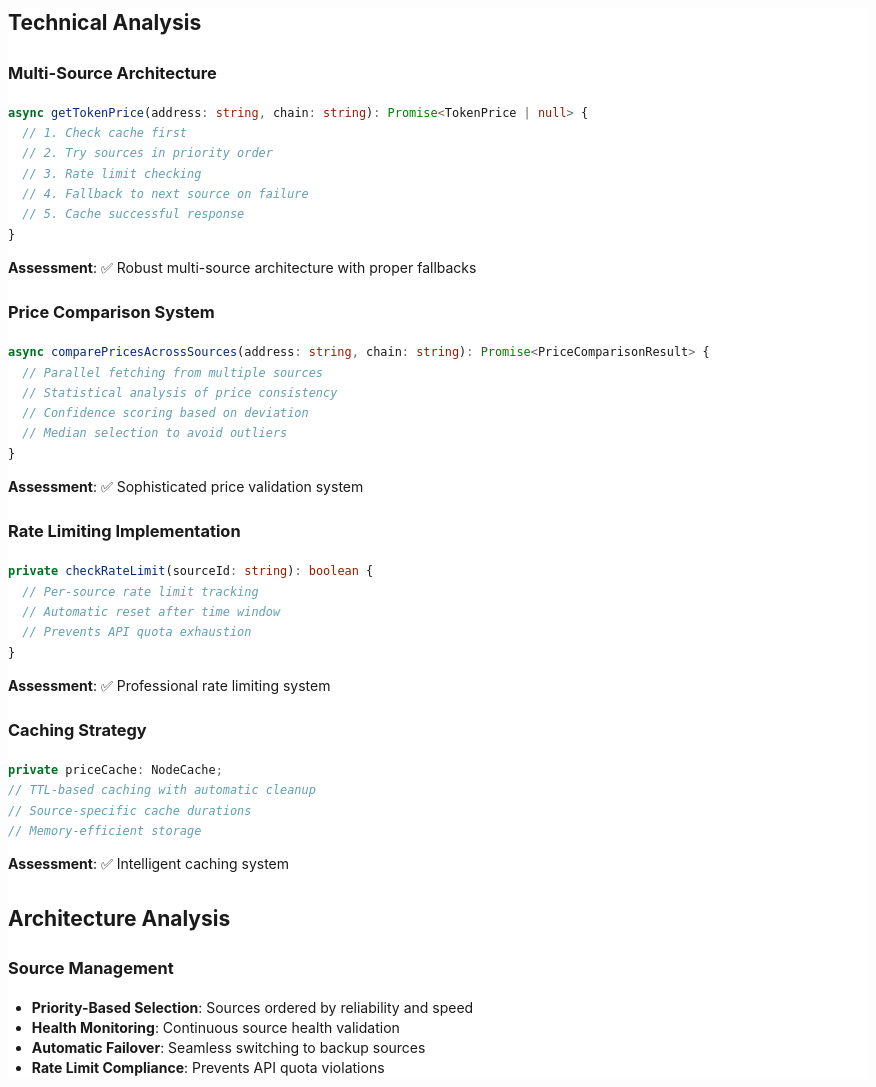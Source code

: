 ## Technical Analysis

### Multi-Source Architecture
```typescript
async getTokenPrice(address: string, chain: string): Promise<TokenPrice | null> {
  // 1. Check cache first
  // 2. Try sources in priority order
  // 3. Rate limit checking
  // 4. Fallback to next source on failure
  // 5. Cache successful response
}
```
**Assessment**: ✅ Robust multi-source architecture with proper fallbacks

### Price Comparison System
```typescript
async comparePricesAcrossSources(address: string, chain: string): Promise<PriceComparisonResult> {
  // Parallel fetching from multiple sources
  // Statistical analysis of price consistency
  // Confidence scoring based on deviation
  // Median selection to avoid outliers
}
```
**Assessment**: ✅ Sophisticated price validation system

### Rate Limiting Implementation
```typescript
private checkRateLimit(sourceId: string): boolean {
  // Per-source rate limit tracking
  // Automatic reset after time window
  // Prevents API quota exhaustion
}
```
**Assessment**: ✅ Professional rate limiting system

### Caching Strategy
```typescript
private priceCache: NodeCache;
// TTL-based caching with automatic cleanup
// Source-specific cache durations
// Memory-efficient storage
```
**Assessment**: ✅ Intelligent caching system

## Architecture Analysis

### Source Management
- **Priority-Based Selection**: Sources ordered by reliability and speed
- **Health Monitoring**: Continuous source health validation
- **Automatic Failover**: Seamless switching to backup sources
- **Rate Limit Compliance**: Prevents API quota violations
